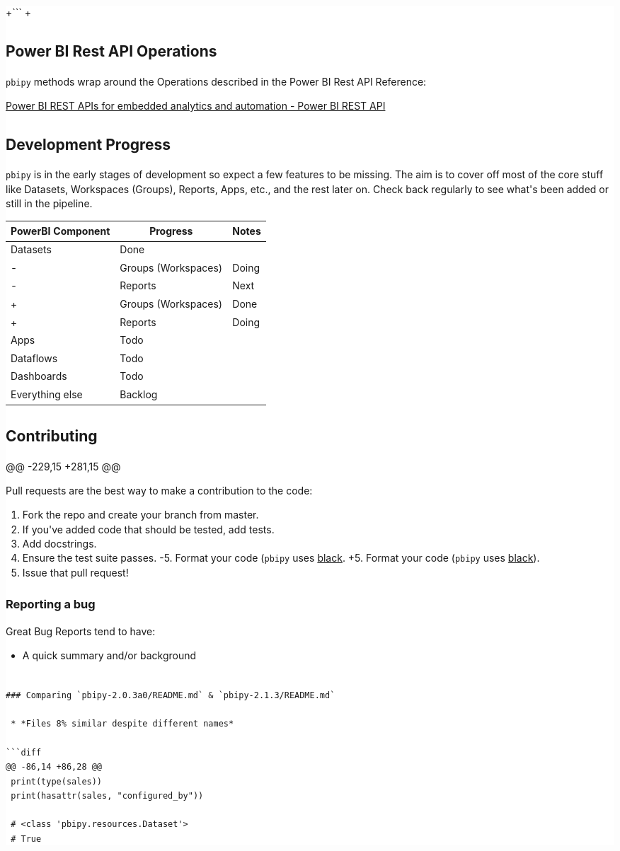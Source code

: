 +```
+
 ## Power BI Rest API Operations
 
 `pbipy` methods wrap around the Operations described in the Power BI Rest API Reference:
 
 [Power BI REST APIs for embedded analytics and automation - Power BI REST API](https://learn.microsoft.com/en-us/rest/api/power-bi/)
 
 
 ## Development Progress
 
 `pbipy` is in the early stages of development so expect a few features to be missing. The aim is to cover off most of the core stuff like Datasets, Workspaces (Groups), Reports, Apps, etc., and the rest later on. Check back regularly to see what's been added or still in the pipeline.
 
 | PowerBI Component   	| Progress 	| Notes 	|
 |---------------------	|----------	|-------	|
 | Datasets            	| Done     	|       	|
-| Groups (Workspaces) 	| Doing    	|       	|
-| Reports             	| Next     	|       	|
+| Groups (Workspaces) 	| Done    	|       	|
+| Reports             	| Doing     |       	|
 | Apps                	| Todo     	|       	|
 | Dataflows           	| Todo     	|       	|
 | Dashboards          	| Todo     	|       	|
 | Everything else     	| Backlog  	|       	|
 
 ## Contributing
 
@@ -229,15 +281,15 @@
 
 Pull requests are the best way to make a contribution to the code:
 
 1. Fork the repo and create your branch from master.
 2. If you've added code that should be tested, add tests.
 3. Add docstrings.
 4. Ensure the test suite passes.
-5. Format your code (`pbipy` uses [black](https://github.com/psf/black).
+5. Format your code (`pbipy` uses [black](https://github.com/psf/black)).
 6. Issue that pull request!
 
 ### Reporting a bug
 
 Great Bug Reports tend to have:
 
 * A quick summary and/or background
```

### Comparing `pbipy-2.0.3a0/README.md` & `pbipy-2.1.3/README.md`

 * *Files 8% similar despite different names*

```diff
@@ -86,14 +86,28 @@
 print(type(sales))
 print(hasattr(sales, "configured_by"))
 
 # <class 'pbipy.resources.Dataset'>
 # True
 ```
 